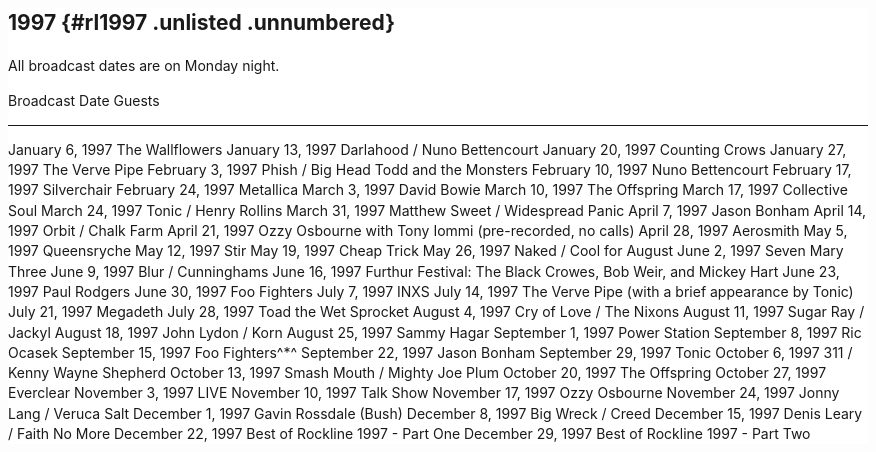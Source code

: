 ## 1997 {#rl1997 .unlisted .unnumbered}

All broadcast dates are on Monday night.

Broadcast Date        Guests
---------------       -------
January 6, 1997       The Wallflowers
January 13, 1997      Darlahood / Nuno Bettencourt
January 20, 1997      Counting Crows
January 27, 1997      The Verve Pipe
February 3, 1997      Phish / Big Head Todd and the Monsters
February 10, 1997     Nuno Bettencourt
February 17, 1997     Silverchair
February 24, 1997     Metallica
March 3, 1997         David Bowie
March 10, 1997        The Offspring
March 17, 1997        Collective Soul
March 24, 1997        Tonic / Henry Rollins
March 31, 1997        Matthew Sweet / Widespread Panic
April 7, 1997         Jason Bonham
April 14, 1997        Orbit / Chalk Farm
April 21, 1997        Ozzy Osbourne with Tony Iommi (pre-recorded, no calls)
April 28, 1997        Aerosmith
May 5, 1997           Queensryche
May 12, 1997          Stir
May 19, 1997          Cheap Trick
May 26, 1997          Naked / Cool for August
June 2, 1997          Seven Mary Three
June 9, 1997          Blur / Cunninghams
June 16, 1997         Furthur Festival: The Black Crowes, Bob Weir, and Mickey Hart
June 23, 1997         Paul Rodgers
June 30, 1997         Foo Fighters
July 7, 1997          INXS
July 14, 1997         The Verve Pipe (with a brief appearance by Tonic)
July 21, 1997         Megadeth
July 28, 1997         Toad the Wet Sprocket
August 4, 1997        Cry of Love / The Nixons
August 11, 1997       Sugar Ray / Jackyl
August 18, 1997       John Lydon / Korn
August 25, 1997       Sammy Hagar
September 1, 1997     Power Station
September 8, 1997     Ric Ocasek
September 15, 1997    Foo Fighters^\*^
September 22, 1997    Jason Bonham
September 29, 1997    Tonic
October 6, 1997       311 / Kenny Wayne Shepherd
October 13, 1997      Smash Mouth / Mighty Joe Plum
October 20, 1997      The Offspring
October 27, 1997      Everclear
November 3, 1997      LIVE
November 10, 1997     Talk Show
November 17, 1997     Ozzy Osbourne
November 24, 1997     Jonny Lang / Veruca Salt
December 1, 1997      Gavin Rossdale (Bush)
December 8, 1997      Big Wreck / Creed
December 15, 1997     Denis Leary / Faith No More
December 22, 1997     Best of Rockline 1997 - Part One
December 29, 1997     Best of Rockline 1997 - Part Two
